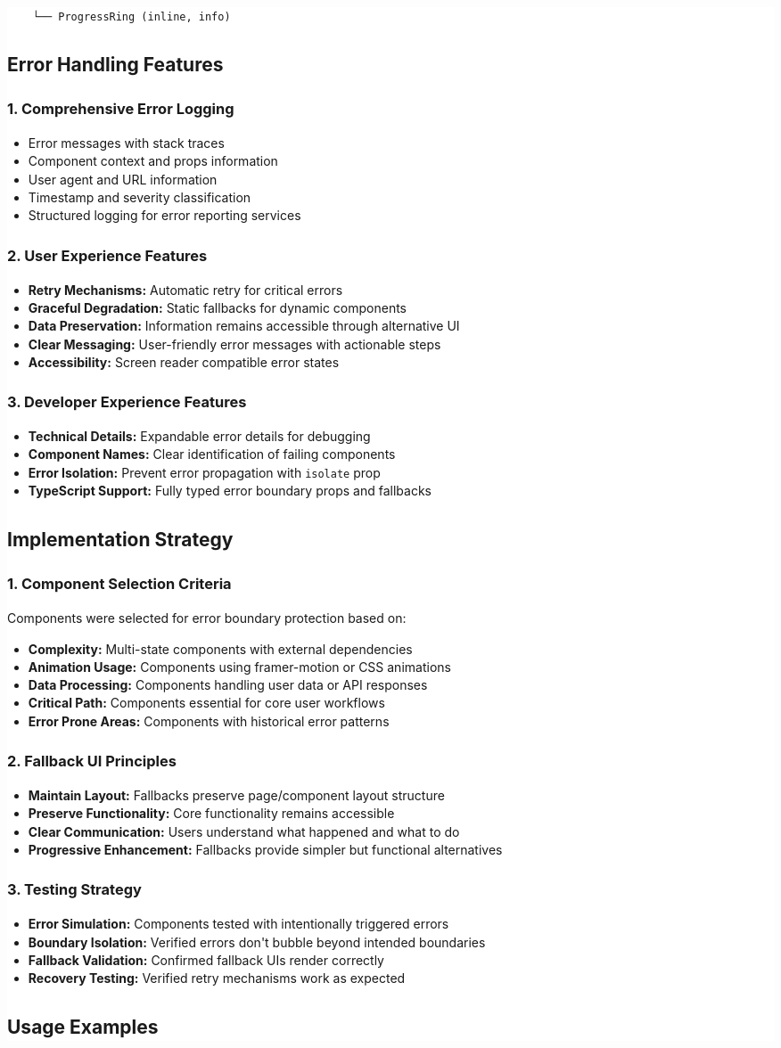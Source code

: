 ```
    └── ProgressRing (inline, info)
```

## Error Handling Features

### 1. Comprehensive Error Logging
- Error messages with stack traces
- Component context and props information
- User agent and URL information
- Timestamp and severity classification
- Structured logging for error reporting services

### 2. User Experience Features
- **Retry Mechanisms:** Automatic retry for critical errors
- **Graceful Degradation:** Static fallbacks for dynamic components
- **Data Preservation:** Information remains accessible through alternative UI
- **Clear Messaging:** User-friendly error messages with actionable steps
- **Accessibility:** Screen reader compatible error states

### 3. Developer Experience Features
- **Technical Details:** Expandable error details for debugging
- **Component Names:** Clear identification of failing components
- **Error Isolation:** Prevent error propagation with `isolate` prop
- **TypeScript Support:** Fully typed error boundary props and fallbacks

## Implementation Strategy

### 1. Component Selection Criteria
Components were selected for error boundary protection based on:
- **Complexity:** Multi-state components with external dependencies
- **Animation Usage:** Components using framer-motion or CSS animations
- **Data Processing:** Components handling user data or API responses
- **Critical Path:** Components essential for core user workflows
- **Error Prone Areas:** Components with historical error patterns

### 2. Fallback UI Principles
- **Maintain Layout:** Fallbacks preserve page/component layout structure
- **Preserve Functionality:** Core functionality remains accessible
- **Clear Communication:** Users understand what happened and what to do
- **Progressive Enhancement:** Fallbacks provide simpler but functional alternatives

### 3. Testing Strategy
- **Error Simulation:** Components tested with intentionally triggered errors
- **Boundary Isolation:** Verified errors don't bubble beyond intended boundaries
- **Fallback Validation:** Confirmed fallback UIs render correctly
- **Recovery Testing:** Verified retry mechanisms work as expected

## Usage Examples
